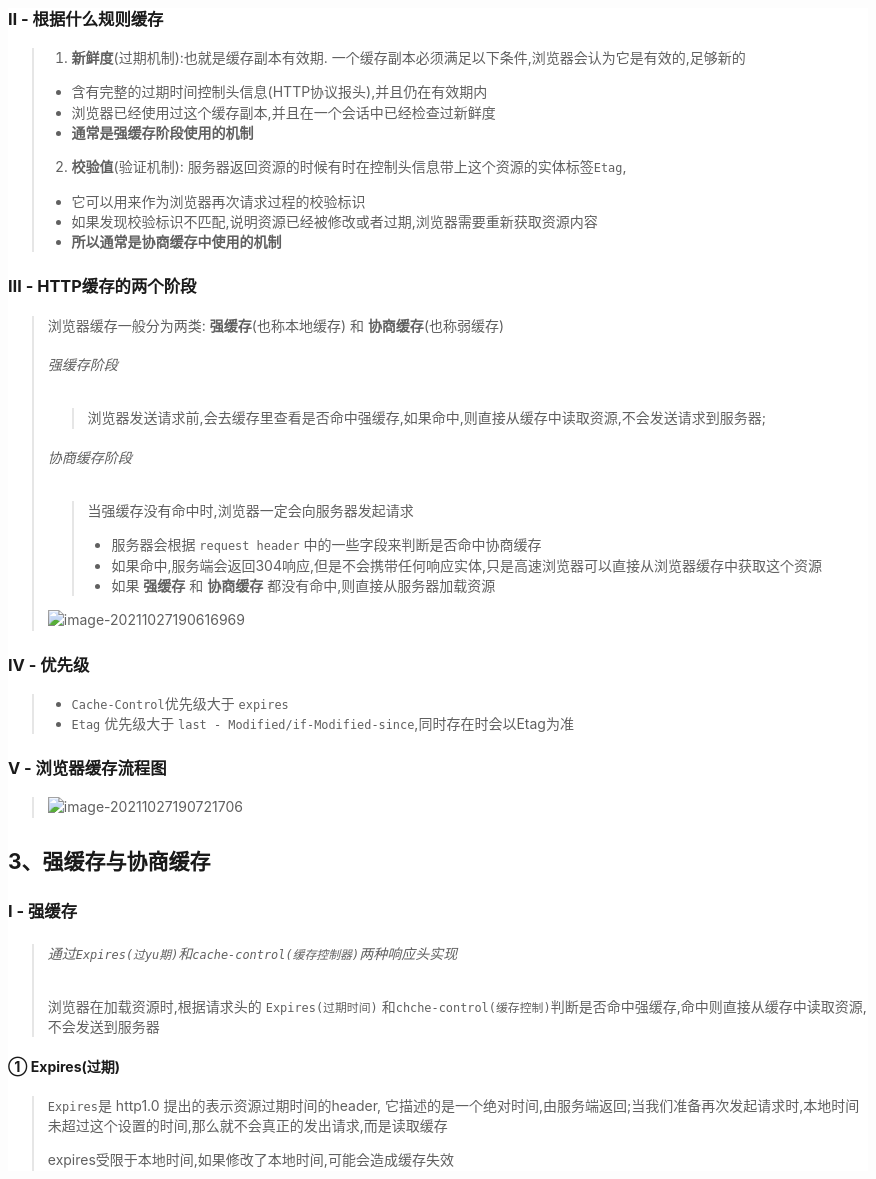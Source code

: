 

### Ⅱ - 根据什么规则缓存

>1. **新鲜度**(过期机制):也就是缓存副本有效期. 一个缓存副本必须满足以下条件,浏览器会认为它是有效的,足够新的
>   - 含有完整的过期时间控制头信息(HTTP协议报头),并且仍在有效期内
>   - 浏览器已经使用过这个缓存副本,并且在一个会话中已经检查过新鲜度
>   - **通常是强缓存阶段使用的机制**
>2. **校验值**(验证机制): 服务器返回资源的时候有时在控制头信息带上这个资源的实体标签`Etag`,
>   - 它可以用来作为浏览器再次请求过程的校验标识
>   - 如果发现校验标识不匹配,说明资源已经被修改或者过期,浏览器需要重新获取资源内容
>   - **所以通常是协商缓存中使用的机制**

### Ⅲ - HTTP缓存的两个阶段

>浏览器缓存一般分为两类: **强缓存**(也称本地缓存) 和 **协商缓存**(也称弱缓存)
>
>###### 强缓存阶段
>
>>浏览器发送请求前,会去缓存里查看是否命中强缓存,如果命中,则直接从缓存中读取资源,不会发送请求到服务器;
>
>###### 协商缓存阶段
>
>> 当强缓存没有命中时,浏览器一定会向服务器发起请求
>>
>> * 服务器会根据 `request header` 中的一些字段来判断是否命中协商缓存
>> * 如果命中,服务端会返回304响应,但是不会携带任何响应实体,只是高速浏览器可以直接从浏览器缓存中获取这个资源
>> * 如果 **强缓存** 和 **协商缓存** 都没有命中,则直接从服务器加载资源
>
>![image-20211027190616969](计算机网络浅学系列笔记中的图片/image-20211027190616969.png) 

### Ⅳ - 优先级

>* `Cache-Control`优先级大于 `expires`
>* `Etag` 优先级大于 `last - Modified/if-Modified-since`,同时存在时会以Etag为准

### Ⅴ - 浏览器缓存流程图

>![image-20211027190721706](计算机网络浅学系列笔记中的图片/image-20211027190721706.png) 



## 3、强缓存与协商缓存

### Ⅰ - 强缓存

> ###### 通过`Expires(过yu期)`和`cache-control(缓存控制器)`两种响应头实现
>
> 浏览器在加载资源时,根据请求头的 `Expires(过期时间)` 和`chche-control(缓存控制)`判断是否命中强缓存,命中则直接从缓存中读取资源,不会发送到服务器

#### ①  Expires(过期)

>`Expires`是 http1.0 提出的表示资源过期时间的header, 它描述的是一个绝对时间,由服务端返回;当我们准备再次发起请求时,本地时间未超过这个设置的时间,那么就不会真正的发出请求,而是读取缓存
>
>expires受限于本地时间,如果修改了本地时间,可能会造成缓存失效
